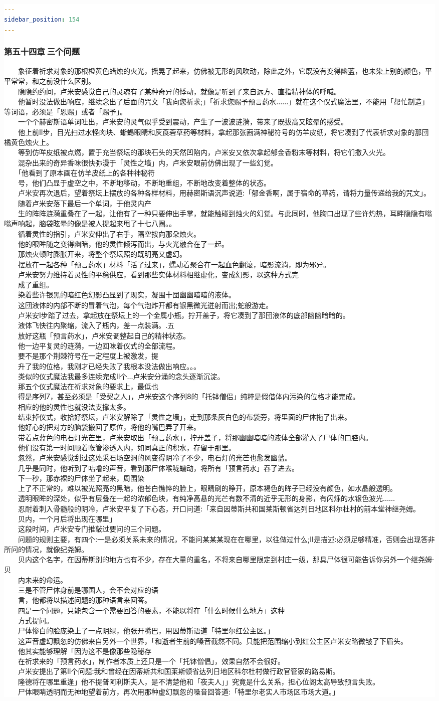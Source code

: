 ```yaml
---
sidebar_position: 154
---
```

### 第五十四章 三个问题  


　　象征着祈求对象的那根橙黄色蜡烛的火光，摇晃了起来，仿佛被无形的风吹动，除此之外，它既没有变得幽蓝，也未染上别的颜色，平平常常，和之前没什么区别。  
　　隐隐约约间，卢米安感觉自己的灵魂有了某种奇异的悸动，就像是听到了来自远方、直指精神体的呼喊。  
　　他暂时没法做出响应，继续念出了后面的咒文「我向您祈求;」「祈求您赐予预言药水……」就在这个仪式魔法里，不能用「帮忙制造」等词语，必须是「恩赐」或者「赐予」。  
　　一个个赫密斯语单词吐出，卢米安的灵气似乎受到震动，产生了一波波涟漪，带来了既拔高又眩晕的感受。  
　　他上前II步，目光扫过水怪肉块、蜥蜴眼睛和灰莨菪草药等材料，拿起那张画满神秘符号的仿羊皮纸，将它凑到了代表祈求对象的那団橘黄色烛火上。  
　　等到仿咩皮纸被点燃，置于充当祭坛的那块石头的天然凹陷内，卢米安又依次拿起郁金香粉末等材料，将它们撒入火光。  
　　混杂出来的奇异香味很快弥漫于「灵性之墙」内，卢米安眼前仿佛出现了一些幻觉。  
　　「他看到了原本画在仿羊皮纸上的各种神秘符  
　　号，他们凸显于虚空之中，不断地移动，不断地重组，不断地改变着整体的状态。  
　　卢米安再次退后，望着祭坛上摆放的各种各样材料，用赫密斯语沉声说道:「郁金香啊，属于宿命的草药，请将力量传递给我的咒文」。  
　　随着卢米安落下最后一个单词，于他灵内产  
　　生的阵阵涟漪重叠在了一起，让他有了一种只要伸出手掌，就能触碰到烛火的幻觉。与此同时，他胸口出现了些许灼热，耳畔隐隐有嗡嗡声响起，脑袋眩晕的像是被人提起来甩了十七八圈。。  
　　循着灵性的指引，卢米安伸出了右手，隔空按向那朵烛火。  
　　他的眼眸随之变得幽暗，他的灵性倾泻而出，与火光融合在了一起。  
　　那烛火顿时膨胀开来，将整个祭坛照的既明亮又虚幻。  
　　摆放在一起各种「预言药水」材料「活了过来」，蠕动着聚合在一起血色翻滚，暗影流淌，即为邪异。  
　　卢米安努力维持着灵性的平稳供应，看到那些实体材料相继虚化，变成幻影，以这种方式完  
　　成了重组。  
　　染着些许银黑的暗红色幻影凸显到了现实，凝围十団幽幽暗暗的液体。  
　　这団液体的内部不断的冒着气泡，每个气泡炸开都有银黑微光迸射而出;蛇般游走。  
　　卢米安I步踏了过去，拿起放在祭坛上的一个金属小瓶，拧开盖子，将它凑到了那団液体的底部幽幽暗暗的。  
　　液体飞快往内聚缩，流入了瓶内，差一点装满。.五  
　　放好这瓶「预言药水」，卢米安调整起自己的精神状态。  
　　他一边平复灵的涟漪，一边回味着仪式的全部流程。  
　　要不是那个荆棘符号在一定程度上被激发，提  
　　升了我的位格，我刚才已经失败了我根本没法做出响应。。。  
　　类似的仪式魔法我最多连续完成II个...卢米安分涌的念头逐渐沉淀。  
　　那五个仪式魔法在祈求对象的要求上，最低也  
　　得是序列7，甚至必须是「受契之人」，卢米安这个序列8的「托钵僧侣」纯粹是假借体内污染的位格才能完成。  
　　相应的他的灵性也就没法支撑太多。  
　　结束掉仪式，收拾好祭坛，卢米安解除了「灵性之墙」，走到那条灰白色的布袋旁，将里面的尸体拖了出来。  
　　他好心的把对方的脑袋搬回了原位，将他的嘴巴弄了开来。  
　　带着点蓝色的电石灯光芒里，卢米安取出「预言药水」，拧开盖子，将那幽幽暗暗的液体全部灌入了尸体的口腔内。  
　　他们没有第一时间顺着喉管渗透入内，如同真正的积水，存留于那里。  
　　忽然，卢米安感觉刮过这处采石场空洞的风变得阴冷了不少，电石灯的光芒也愈发幽蓝。  
　　几乎是同时，他听到了咕噜的声音，看到那尸体喉咙蠕动，将所有「预言药水」吞了进去。  
　　下一秒，那赤裸的尸体坐了起来，周围染  
　　上了不正常的，难以被光照亮的黑暗，他苍白憔悴的脸上，眼睛刷的睁开，原本褐色的眸子已经没有颜色，如水晶般透明。  
　　透明眼眸的深处，似乎有层叠在一起的浓郁色块，有纯净高悬的光芒有数不清的近乎无形的身影，有闪烁的水银色波光……  
　　忍耐着刺入骨髓般的阴冷，卢米安平复了下心态，开口问道:「来自因蒂斯共和国莱斯顿省达列日地区科尔杜村的前本堂神继尧姆。  
　　贝内，一个月后将出现在哪里」  
　　这段时间，卢米安专门推敲过要问的三个问题。  
　　问题的规则主要，有四个:一是必须关系未来的情况，不能问某某某现在在哪里，以往做过什么;II是描述:必须足够精准，否则会出现答非所问的情况，就像纪尧姆。  
　　贝内这个名字，在因蒂斯别的地方也有不少，存在大量的重名，不将来自哪里限定到村庄一级，那具尸体很可能告诉你另外一个继尧姆·贝  
　　内未来的命运。  
　　三是不管尸体身前是哪国人，会不会对应的语  
　　言，他都将以描述问题的那种语言来回答。  
　　四是一个问题，只能包含一个需要回答的要素，不能以将在「什么时候什么地方」这种  
　　方式提问。  
　　尸体惨白的脸庞染上了一点阴绿，他张开嘴巴，用因蒂斯语道「特里尔红公主区。」  
　　这声音虚幻飘忽的仿佛来自另外一个世界，「和逝者生前的嗓音截然不同。只能把范围缩小到红公主区卢米安略微皱了下眉头。  
　　他其实能够理解「因为这不是像那些隐秘存  
　　在祈求来的「预言药水」，制作者本质上还只是一个「托钵僧倡」，效果自然不会很好。  
　　卢米安提出了第II个问题:我和曾经在因蒂斯共和国莱斯顿省达列日地区科尔杜村做行政官管家的路易斯。  
　　隆德将在哪里重逢」他不提普阿利斯夫人，是不清楚他和「夜夫人」」究竟是什么关系，担心位阁太高导致预言失败。  
　　尸体眼睛透明而无神地望着前方，再次用那种虚幻飘忽的嗓音回答道:「特里尔老实人市场区市场大道。」  